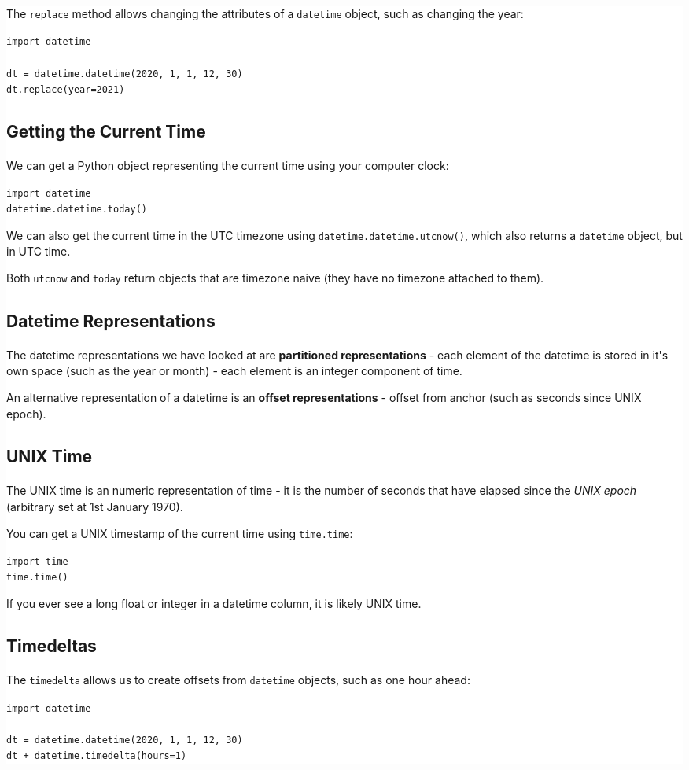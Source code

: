 The `replace` method allows changing the attributes of a `datetime` object, such as changing the year:

```pyrepl
import datetime

dt = datetime.datetime(2020, 1, 1, 12, 30)
dt.replace(year=2021)
```

## Getting the Current Time

We can get a Python object representing the current time using your computer clock:

```pyrepl
import datetime
datetime.datetime.today()
```

We can also get the current time in the UTC timezone using `datetime.datetime.utcnow()`, which also returns a `datetime` object, but in UTC time.

Both `utcnow` and `today` return objects that are timezone naive (they have no timezone attached to them).

## Datetime Representations

The datetime representations we have looked at are **partitioned representations** - each element of the datetime is stored in it's own space (such as the year or month) - each element is an integer component of time.

An alternative representation of a datetime is an **offset representations** - offset from anchor (such as seconds since UNIX epoch).

## UNIX Time

The UNIX time is an numeric representation of time - it is the number of seconds that have elapsed since the *UNIX epoch* (arbitrary set at 1st January 1970).

You can get a UNIX timestamp of the current time using `time.time`:

```pyrepl
import time
time.time()
```

If you ever see a long float or integer in a datetime column, it is likely UNIX time.

## Timedeltas

The `timedelta` allows us to create offsets from `datetime` objects, such as one hour ahead:

```pyrepl
import datetime

dt = datetime.datetime(2020, 1, 1, 12, 30)
dt + datetime.timedelta(hours=1)
```
